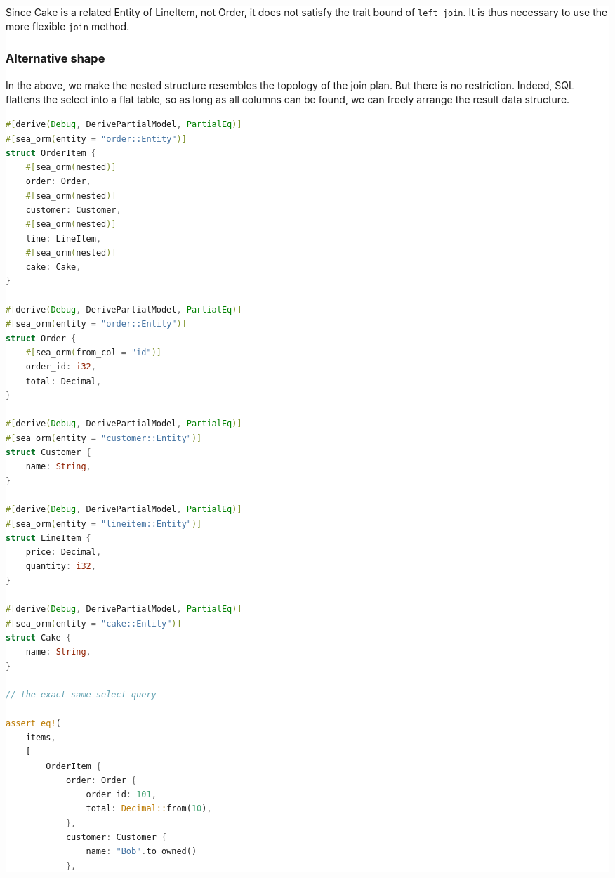 Since Cake is a related Entity of LineItem, not Order, it does not satisfy the trait bound of `left_join`. It is thus necessary to use the more flexible `join` method.

### Alternative shape

In the above, we make the nested structure resembles the topology of the join plan.
But there is no restriction. Indeed, SQL flattens the select into a flat table, so as long as all columns can be found,
we can freely arrange the result data structure.

```rust
#[derive(Debug, DerivePartialModel, PartialEq)]
#[sea_orm(entity = "order::Entity")]
struct OrderItem {
    #[sea_orm(nested)]
    order: Order,
    #[sea_orm(nested)]
    customer: Customer,
    #[sea_orm(nested)]
    line: LineItem,
    #[sea_orm(nested)]
    cake: Cake,
}

#[derive(Debug, DerivePartialModel, PartialEq)]
#[sea_orm(entity = "order::Entity")]
struct Order {
    #[sea_orm(from_col = "id")]
    order_id: i32,
    total: Decimal,
}

#[derive(Debug, DerivePartialModel, PartialEq)]
#[sea_orm(entity = "customer::Entity")]
struct Customer {
    name: String,
}

#[derive(Debug, DerivePartialModel, PartialEq)]
#[sea_orm(entity = "lineitem::Entity")]
struct LineItem {
    price: Decimal,
    quantity: i32,
}

#[derive(Debug, DerivePartialModel, PartialEq)]
#[sea_orm(entity = "cake::Entity")]
struct Cake {
    name: String,
}

// the exact same select query

assert_eq!(
    items,
    [
        OrderItem {
            order: Order {
                order_id: 101,
                total: Decimal::from(10),
            },
            customer: Customer {
                name: "Bob".to_owned()
            },
```